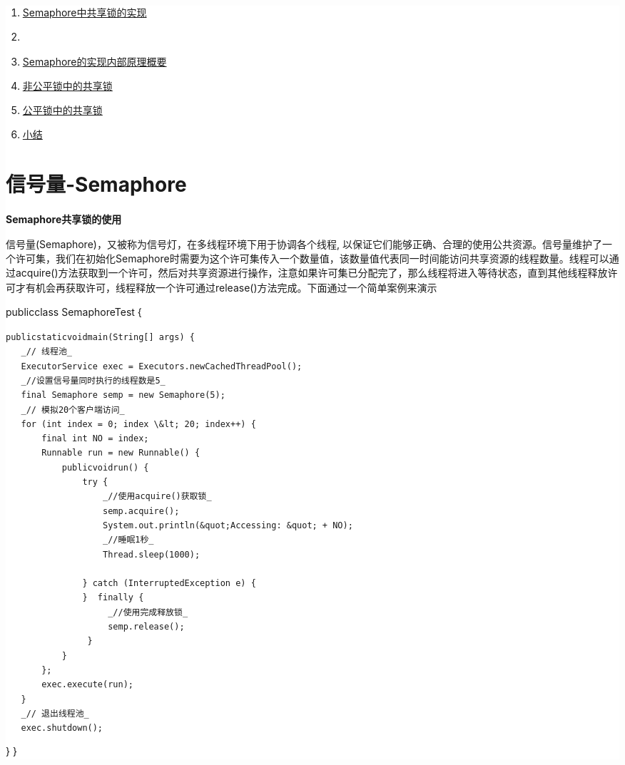 1. [Semaphore中共享锁的实现](https://blog.csdn.net/javazejian/article/details/76167357#semaphore%E4%B8%AD%E5%85%B1%E4%BA%AB%E9%94%81%E7%9A%84%E5%AE%9E%E7%8E%B0)

1.
  1. [Semaphore的实现内部原理概要](https://blog.csdn.net/javazejian/article/details/76167357#semaphore%E7%9A%84%E5%AE%9E%E7%8E%B0%E5%86%85%E9%83%A8%E5%8E%9F%E7%90%86%E6%A6%82%E8%A6%81)
  2. [非公平锁中的共享锁](https://blog.csdn.net/javazejian/article/details/76167357#%E9%9D%9E%E5%85%AC%E5%B9%B3%E9%94%81%E4%B8%AD%E7%9A%84%E5%85%B1%E4%BA%AB%E9%94%81)
  3. [公平锁中的共享锁](https://blog.csdn.net/javazejian/article/details/76167357#%E5%85%AC%E5%B9%B3%E9%94%81%E4%B8%AD%E7%9A%84%E5%85%B1%E4%BA%AB%E9%94%81)
  4. [小结](https://blog.csdn.net/javazejian/article/details/76167357#%E5%B0%8F%E7%BB%93)

# 信号量-Semaphore

**Semaphore共享锁的使用**

信号量(Semaphore)，又被称为信号灯，在多线程环境下用于协调各个线程, 以保证它们能够正确、合理的使用公共资源。信号量维护了一个许可集，我们在初始化Semaphore时需要为这个许可集传入一个数量值，该数量值代表同一时间能访问共享资源的线程数量。线程可以通过acquire()方法获取到一个许可，然后对共享资源进行操作，注意如果许可集已分配完了，那么线程将进入等待状态，直到其他线程释放许可才有机会再获取许可，线程释放一个许可通过release()方法完成。下面通过一个简单案例来演示

publicclass SemaphoreTest {

    publicstaticvoidmain(String[] args) {
       _// 线程池_
       ExecutorService exec = Executors.newCachedThreadPool();
       _//设置信号量同时执行的线程数是5_
       final Semaphore semp = new Semaphore(5);
       _// 模拟20个客户端访问_
       for (int index = 0; index \&lt; 20; index++) {
           final int NO = index;
           Runnable run = new Runnable() {
               publicvoidrun() {
                   try {
                       _//使用acquire()获取锁_
                       semp.acquire();
                       System.out.println(&quot;Accessing: &quot; + NO);
                       _//睡眠1秒_
                       Thread.sleep(1000);

                   } catch (InterruptedException e) {
                   }  finally {
                        _//使用完成释放锁_
                        semp.release();
                    }
               }
           };
           exec.execute(run);
       }
       _// 退出线程池_
       exec.shutdown();
   }
}

